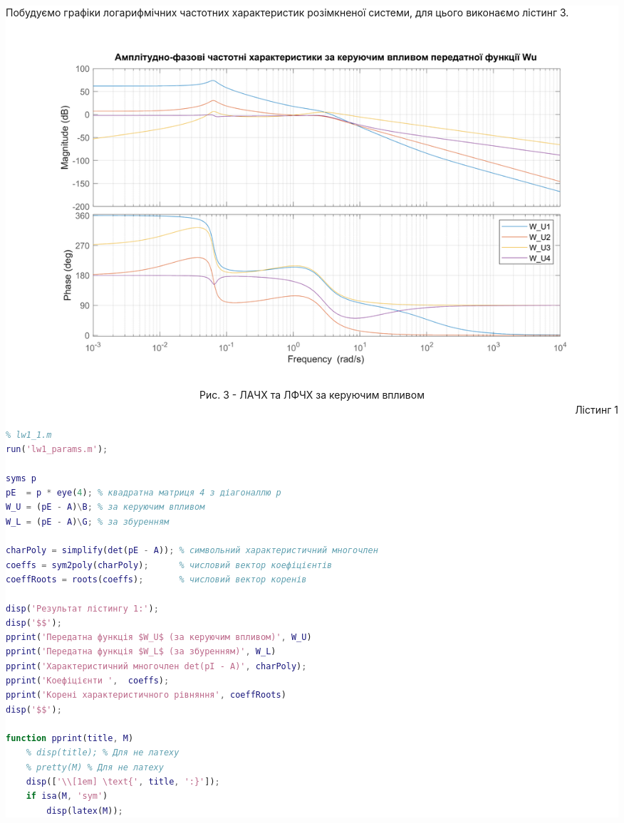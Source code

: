 Побудуємо графіки логарифмічних частотних характеристик розімкненої системи, для цього виконаємо лістинг 3.

![alt text](lw1_3.png)
<div style="text-align:center;">
Рис. 3 - ЛАЧХ та ЛФЧХ за керуючим впливом
</div>


<div style="text-align:right;">
Лістинг 1
</div>

```matlab
% lw1_1.m
run('lw1_params.m');

syms p
pE  = p * eye(4); % квадратна матриця 4 з діагоналлю p 
W_U = (pE - A)\B; % за керуючим впливом
W_L = (pE - A)\G; % за збуренням

charPoly = simplify(det(pE - A)); % символьний характеристичний многочлен
coeffs = sym2poly(charPoly);      % числовий вектор коефіцієнтів
coeffRoots = roots(coeffs);       % числовий вектор коренів

disp('Результат лістингу 1:');
disp('$$');
pprint('Передатна функція $W_U$ (за керуючим впливом)', W_U)
pprint('Передатна функція $W_L$ (за збуренням)', W_L)
pprint('Характеристичний многочлен det(pI - A)', charPoly);
pprint('Коефіцієнти ',  coeffs);
pprint('Корені характеристичного рівняння', coeffRoots)
disp('$$');

function pprint(title, M)
    % disp(title); % Для не латеху 
    % pretty(M) % Для не латеху
    disp(['\\[1em] \text{', title, ':}']);
    if isa(M, 'sym')
        disp(latex(M));
```